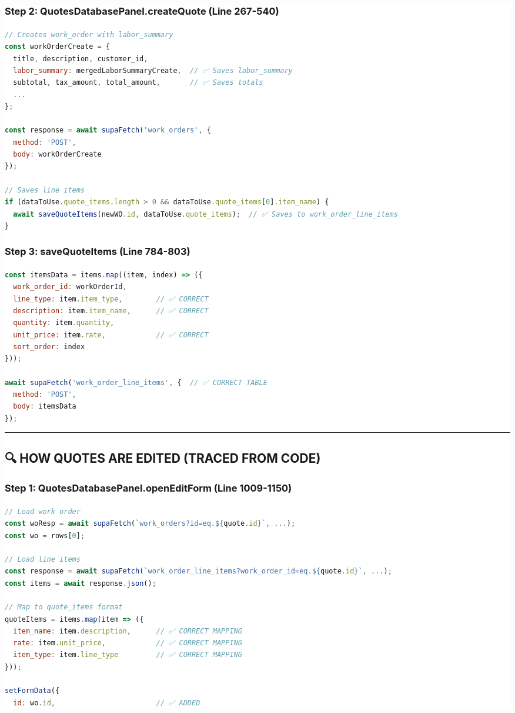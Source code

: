 ### **Step 2: QuotesDatabasePanel.createQuote** (Line 267-540)
```javascript
// Creates work_order with labor_summary
const workOrderCreate = {
  title, description, customer_id,
  labor_summary: mergedLaborSummaryCreate,  // ✅ Saves labor_summary
  subtotal, tax_amount, total_amount,       // ✅ Saves totals
  ...
};

const response = await supaFetch('work_orders', {
  method: 'POST',
  body: workOrderCreate
});

// Saves line items
if (dataToUse.quote_items.length > 0 && dataToUse.quote_items[0].item_name) {
  await saveQuoteItems(newWO.id, dataToUse.quote_items);  // ✅ Saves to work_order_line_items
}
```

### **Step 3: saveQuoteItems** (Line 784-803)
```javascript
const itemsData = items.map((item, index) => ({
  work_order_id: workOrderId,
  line_type: item.item_type,        // ✅ CORRECT
  description: item.item_name,      // ✅ CORRECT
  quantity: item.quantity,
  unit_price: item.rate,            // ✅ CORRECT
  sort_order: index
}));

await supaFetch('work_order_line_items', {  // ✅ CORRECT TABLE
  method: 'POST',
  body: itemsData
});
```

---

## 🔍 HOW QUOTES ARE EDITED (TRACED FROM CODE)

### **Step 1: QuotesDatabasePanel.openEditForm** (Line 1009-1150)
```javascript
// Load work order
const woResp = await supaFetch(`work_orders?id=eq.${quote.id}`, ...);
const wo = rows[0];

// Load line items
const response = await supaFetch(`work_order_line_items?work_order_id=eq.${quote.id}`, ...);
const items = await response.json();

// Map to quote_items format
quoteItems = items.map(item => ({
  item_name: item.description,      // ✅ CORRECT MAPPING
  rate: item.unit_price,            // ✅ CORRECT MAPPING
  item_type: item.line_type         // ✅ CORRECT MAPPING
}));

setFormData({
  id: wo.id,                        // ✅ ADDED
```